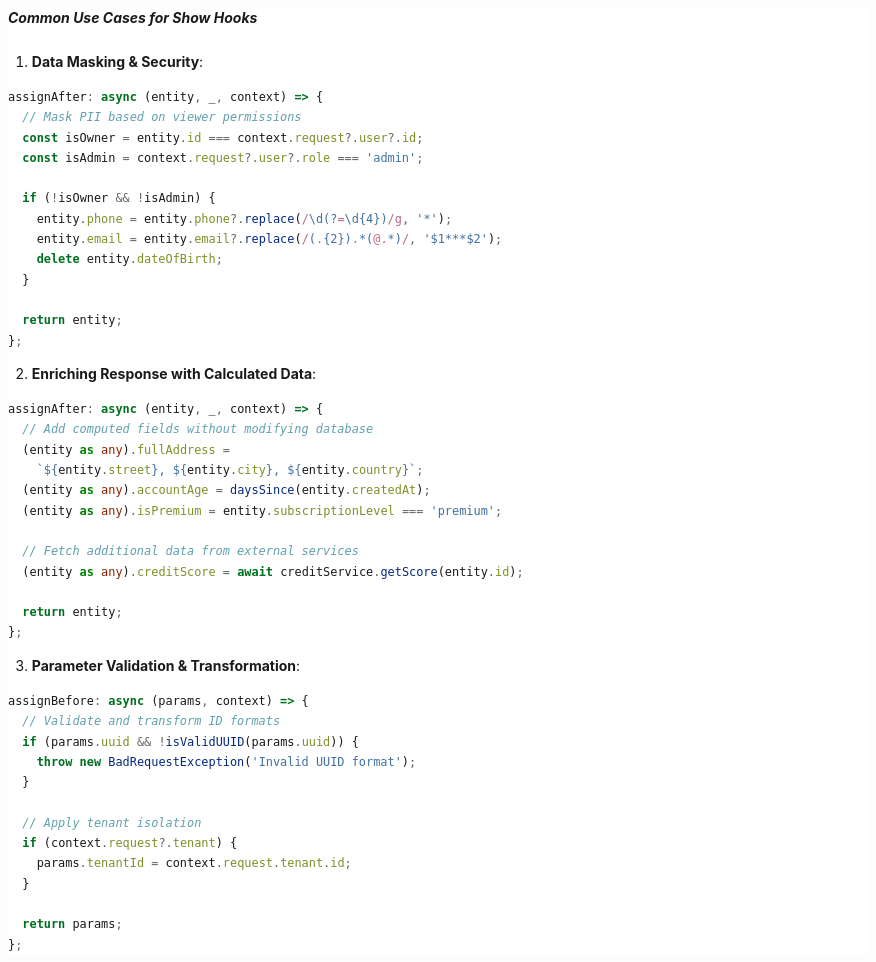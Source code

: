 ##### Common Use Cases for Show Hooks

1. **Data Masking & Security**:

```typescript
assignAfter: async (entity, _, context) => {
  // Mask PII based on viewer permissions
  const isOwner = entity.id === context.request?.user?.id;
  const isAdmin = context.request?.user?.role === 'admin';

  if (!isOwner && !isAdmin) {
    entity.phone = entity.phone?.replace(/\d(?=\d{4})/g, '*');
    entity.email = entity.email?.replace(/(.{2}).*(@.*)/, '$1***$2');
    delete entity.dateOfBirth;
  }

  return entity;
};
```

2. **Enriching Response with Calculated Data**:

```typescript
assignAfter: async (entity, _, context) => {
  // Add computed fields without modifying database
  (entity as any).fullAddress =
    `${entity.street}, ${entity.city}, ${entity.country}`;
  (entity as any).accountAge = daysSince(entity.createdAt);
  (entity as any).isPremium = entity.subscriptionLevel === 'premium';

  // Fetch additional data from external services
  (entity as any).creditScore = await creditService.getScore(entity.id);

  return entity;
};
```

3. **Parameter Validation & Transformation**:

```typescript
assignBefore: async (params, context) => {
  // Validate and transform ID formats
  if (params.uuid && !isValidUUID(params.uuid)) {
    throw new BadRequestException('Invalid UUID format');
  }

  // Apply tenant isolation
  if (context.request?.tenant) {
    params.tenantId = context.request.tenant.id;
  }

  return params;
};
```
